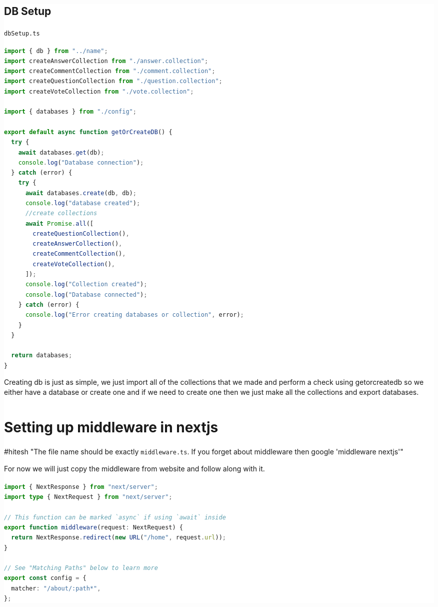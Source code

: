 ## DB Setup

`dbSetup.ts`
```ts
import { db } from "../name";
import createAnswerCollection from "./answer.collection";
import createCommentCollection from "./comment.collection";
import createQuestionCollection from "./question.collection";
import createVoteCollection from "./vote.collection";

import { databases } from "./config";

export default async function getOrCreateDB() {
  try {
    await databases.get(db);
    console.log("Database connection");
  } catch (error) {
    try {
      await databases.create(db, db);
      console.log("database created");
      //create collections
      await Promise.all([
        createQuestionCollection(),
        createAnswerCollection(),
        createCommentCollection(),
        createVoteCollection(),
      ]);
      console.log("Collection created");
      console.log("Database connected");
    } catch (error) {
      console.log("Error creating databases or collection", error);
    }
  }

  return databases;
}
```

Creating db is just as simple, we just import all of the collections that we made and perform a check using getorcreatedb so we either have a database or create one and if we need to create one then we just make all the collections and export databases.

# Setting up middleware in nextjs
#hitesh "The file name should be exactly `middleware.ts`. If you forget about middleware then google 'middleware nextjs'"

For now we will just copy the middleware from website and follow along with it.
```ts
import { NextResponse } from "next/server";
import type { NextRequest } from "next/server";

// This function can be marked `async` if using `await` inside
export function middleware(request: NextRequest) {
  return NextResponse.redirect(new URL("/home", request.url));
}

// See "Matching Paths" below to learn more
export const config = {
  matcher: "/about/:path*",
};
```
